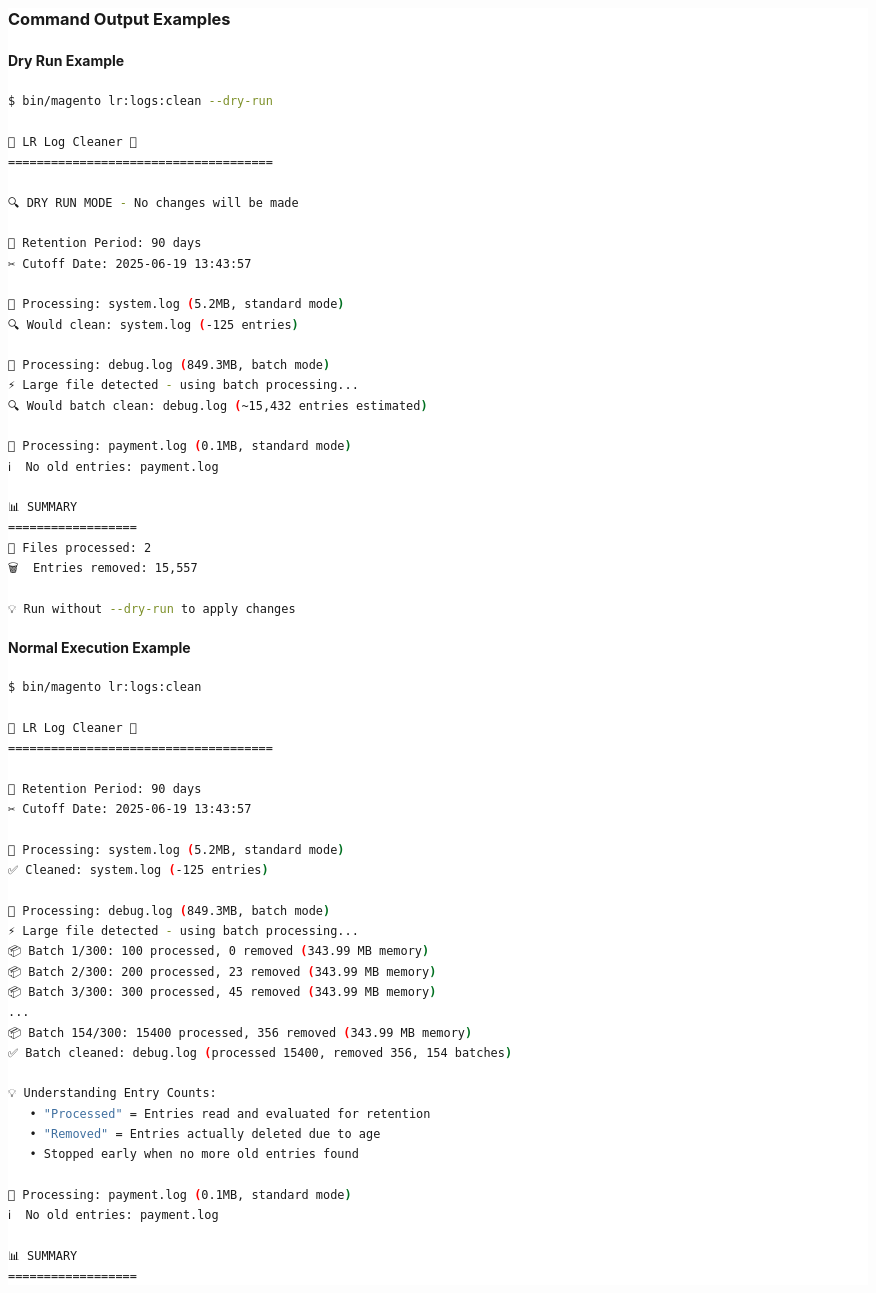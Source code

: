 ### Command Output Examples

#### Dry Run Example
```bash
$ bin/magento lr:logs:clean --dry-run

🧹 LR Log Cleaner 🧹
=====================================

🔍 DRY RUN MODE - No changes will be made

📅 Retention Period: 90 days
✂️ Cutoff Date: 2025-06-19 13:43:57

📁 Processing: system.log (5.2MB, standard mode)
🔍 Would clean: system.log (-125 entries)

📁 Processing: debug.log (849.3MB, batch mode)
⚡ Large file detected - using batch processing...
🔍 Would batch clean: debug.log (~15,432 entries estimated)

📁 Processing: payment.log (0.1MB, standard mode)
ℹ️  No old entries: payment.log

📊 SUMMARY
==================
📁 Files processed: 2
🗑️  Entries removed: 15,557

💡 Run without --dry-run to apply changes
```

#### Normal Execution Example
```bash
$ bin/magento lr:logs:clean

🧹 LR Log Cleaner 🧹
=====================================

📅 Retention Period: 90 days
✂️ Cutoff Date: 2025-06-19 13:43:57

📁 Processing: system.log (5.2MB, standard mode)
✅ Cleaned: system.log (-125 entries)

📁 Processing: debug.log (849.3MB, batch mode)
⚡ Large file detected - using batch processing...
📦 Batch 1/300: 100 processed, 0 removed (343.99 MB memory)
📦 Batch 2/300: 200 processed, 23 removed (343.99 MB memory)
📦 Batch 3/300: 300 processed, 45 removed (343.99 MB memory)
...
📦 Batch 154/300: 15400 processed, 356 removed (343.99 MB memory)
✅ Batch cleaned: debug.log (processed 15400, removed 356, 154 batches)

💡 Understanding Entry Counts:
   • "Processed" = Entries read and evaluated for retention
   • "Removed" = Entries actually deleted due to age
   • Stopped early when no more old entries found

📁 Processing: payment.log (0.1MB, standard mode)
ℹ️  No old entries: payment.log

📊 SUMMARY
==================
```